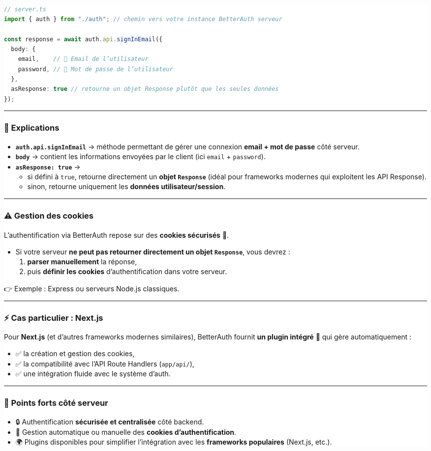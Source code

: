 ```ts
// server.ts
import { auth } from "./auth"; // chemin vers votre instance BetterAuth serveur

const response = await auth.api.signInEmail({
  body: {
    email,    // 📧 Email de l’utilisateur
    password, // 🔐 Mot de passe de l’utilisateur
  },
  asResponse: true // retourne un objet Response plutôt que les seules données
});
```

***

### 🧐 Explications

* **`auth.api.signInEmail`** → méthode permettant de gérer une connexion **email + mot de passe** côté serveur.
* **`body`** → contient les informations envoyées par le client (ici `email` + `password`).
* **`asResponse: true`** →
  * si défini à `true`, retourne directement un **objet `Response`** (idéal pour frameworks modernes qui exploitent les API Response).
  * sinon, retourne uniquement les **données utilisateur/session**.

***

### ⚠️ Gestion des cookies

L’authentification via BetterAuth repose sur des **cookies sécurisés** 🍪.

* Si votre serveur **ne peut pas retourner directement un objet `Response`**, vous devrez :
  1. **parser manuellement** la réponse,
  2. puis **définir les cookies** d’authentification dans votre serveur.

👉 Exemple : Express ou serveurs Node.js classiques.

***

### ⚡ Cas particulier : Next.js

Pour **Next.js** (et d’autres frameworks modernes similaires), BetterAuth fournit **un plugin intégré** 🎉 qui gère automatiquement :

* ✅ la création et gestion des cookies,
* ✅ la compatibilité avec l’API Route Handlers (`app/api/`),
* ✅ une intégration fluide avec le système d’auth.

***

### 🚀 Points forts côté serveur

* 🔒 Authentification **sécurisée et centralisée** côté backend.
* 🍪 Gestion automatique ou manuelle des **cookies d’authentification**.
* 🌍 Plugins disponibles pour simplifier l’intégration avec les **frameworks populaires** (Next.js, etc.).
